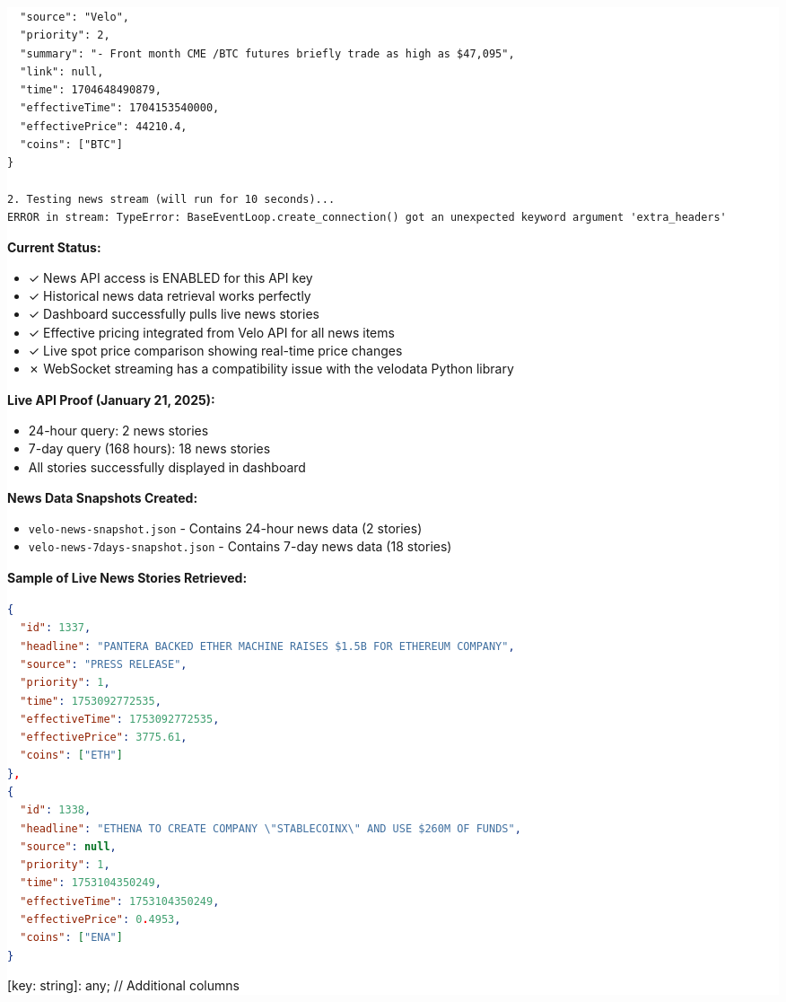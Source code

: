    ```
     "source": "Velo",
     "priority": 2,
     "summary": "- Front month CME /BTC futures briefly trade as high as $47,095",
     "link": null,
     "time": 1704648490879,
     "effectiveTime": 1704153540000,
     "effectivePrice": 44210.4,
     "coins": ["BTC"]
   }

   2. Testing news stream (will run for 10 seconds)...
   ERROR in stream: TypeError: BaseEventLoop.create_connection() got an unexpected keyword argument 'extra_headers'
   ```
   
   **Current Status:**
   - ✓ News API access is ENABLED for this API key
   - ✓ Historical news data retrieval works perfectly
   - ✓ Dashboard successfully pulls live news stories
   - ✓ Effective pricing integrated from Velo API for all news items
   - ✓ Live spot price comparison showing real-time price changes
   - ✗ WebSocket streaming has a compatibility issue with the velodata Python library
   
   **Live API Proof (January 21, 2025):**
   - 24-hour query: 2 news stories
   - 7-day query (168 hours): 18 news stories
   - All stories successfully displayed in dashboard
   
   **News Data Snapshots Created:**
   - `velo-news-snapshot.json` - Contains 24-hour news data (2 stories)
   - `velo-news-7days-snapshot.json` - Contains 7-day news data (18 stories)
   
   **Sample of Live News Stories Retrieved:**
   ```json
   {
     "id": 1337,
     "headline": "PANTERA BACKED ETHER MACHINE RAISES $1.5B FOR ETHEREUM COMPANY",
     "source": "PRESS RELEASE",
     "priority": 1,
     "time": 1753092772535,
     "effectiveTime": 1753092772535,
     "effectivePrice": 3775.61,
     "coins": ["ETH"]
   },
   {
     "id": 1338,
     "headline": "ETHENA TO CREATE COMPANY \"STABLECOINX\" AND USE $260M OF FUNDS",
     "source": null,
     "priority": 1,
     "time": 1753104350249,
     "effectiveTime": 1753104350249,
     "effectivePrice": 0.4953,
     "coins": ["ENA"]
   }
   ```
   

  [key: string]: any;    // Additional columns